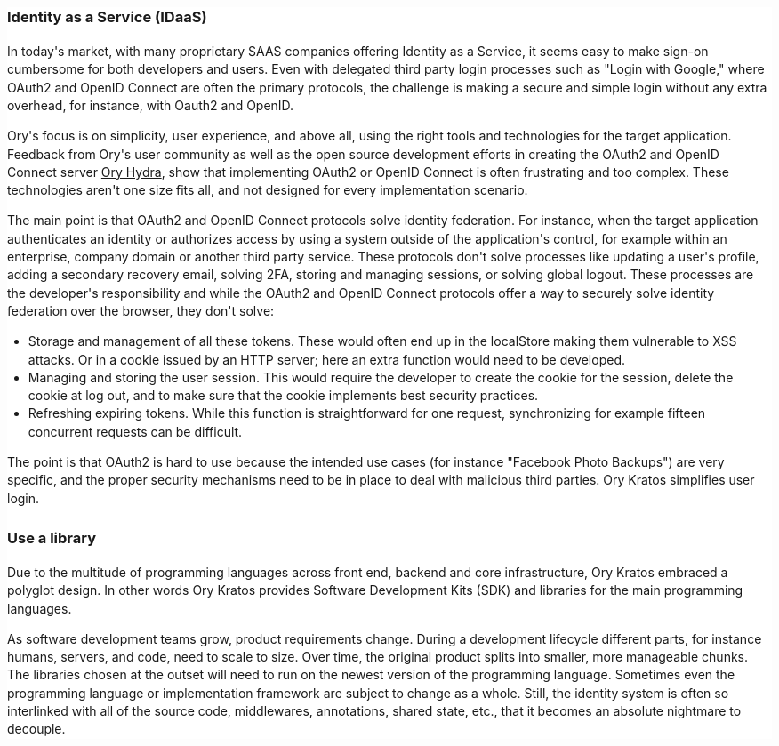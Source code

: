 ### Identity as a Service (IDaaS)

In today's market, with many proprietary SAAS companies offering Identity as a
Service, it seems easy to make sign-on cumbersome for both developers and users.
Even with delegated third party login processes such as "Login with Google,"
where OAuth2 and OpenID Connect are often the primary protocols, the challenge
is making a secure and simple login without any extra overhead, for instance,
with Oauth2 and OpenID.

Ory's focus is on simplicity, user experience, and above all, using the right
tools and technologies for the target application. Feedback from Ory's user
community as well as the open source development efforts in creating the OAuth2
and OpenID Connect server [Ory Hydra](https://github.com/ory/hydra), show that
implementing OAuth2 or OpenID Connect is often frustrating and too complex.
These technologies aren't one size fits all, and not designed for every
implementation scenario.

The main point is that OAuth2 and OpenID Connect protocols solve identity
federation. For instance, when the target application authenticates an identity
or authorizes access by using a system outside of the application's control, for
example within an enterprise, company domain or another third party service.
These protocols don't solve processes like updating a user's profile, adding a
secondary recovery email, solving 2FA, storing and managing sessions, or solving
global logout. These processes are the developer's responsibility and while the
OAuth2 and OpenID Connect protocols offer a way to securely solve identity
federation over the browser, they don't solve:

- Storage and management of all these tokens. These would often end up in the
  localStore making them vulnerable to XSS attacks. Or in a cookie issued by an
  HTTP server; here an extra function would need to be developed.
- Managing and storing the user session. This would require the developer to
  create the cookie for the session, delete the cookie at log out, and to make
  sure that the cookie implements best security practices.
- Refreshing expiring tokens. While this function is straightforward for one
  request, synchronizing for example fifteen concurrent requests can be
  difficult.

The point is that OAuth2 is hard to use because the intended use cases (for
instance "Facebook Photo Backups") are very specific, and the proper security
mechanisms need to be in place to deal with malicious third parties. Ory Kratos
simplifies user login.

### Use a library

Due to the multitude of programming languages across front end, backend and core
infrastructure, Ory Kratos embraced a polyglot design. In other words Ory Kratos
provides Software Development Kits (SDK) and libraries for the main programming
languages.

As software development teams grow, product requirements change. During a
development lifecycle different parts, for instance humans, servers, and code,
need to scale to size. Over time, the original product splits into smaller, more
manageable chunks. The libraries chosen at the outset will need to run on the
newest version of the programming language. Sometimes even the programming
language or implementation framework are subject to change as a whole. Still,
the identity system is often so interlinked with all of the source code,
middlewares, annotations, shared state, etc., that it becomes an absolute
nightmare to decouple.
